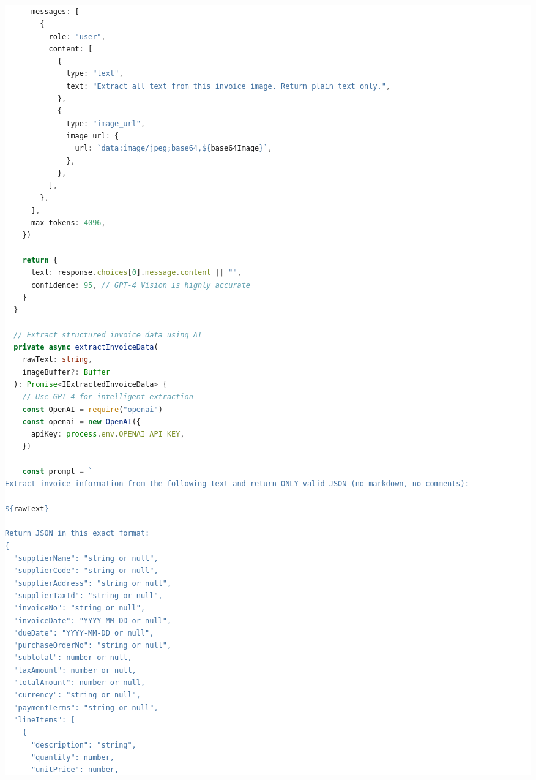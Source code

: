 ```typescript
      messages: [
        {
          role: "user",
          content: [
            {
              type: "text",
              text: "Extract all text from this invoice image. Return plain text only.",
            },
            {
              type: "image_url",
              image_url: {
                url: `data:image/jpeg;base64,${base64Image}`,
              },
            },
          ],
        },
      ],
      max_tokens: 4096,
    })

    return {
      text: response.choices[0].message.content || "",
      confidence: 95, // GPT-4 Vision is highly accurate
    }
  }

  // Extract structured invoice data using AI
  private async extractInvoiceData(
    rawText: string,
    imageBuffer?: Buffer
  ): Promise<IExtractedInvoiceData> {
    // Use GPT-4 for intelligent extraction
    const OpenAI = require("openai")
    const openai = new OpenAI({
      apiKey: process.env.OPENAI_API_KEY,
    })

    const prompt = `
Extract invoice information from the following text and return ONLY valid JSON (no markdown, no comments):

${rawText}

Return JSON in this exact format:
{
  "supplierName": "string or null",
  "supplierCode": "string or null",
  "supplierAddress": "string or null",
  "supplierTaxId": "string or null",
  "invoiceNo": "string or null",
  "invoiceDate": "YYYY-MM-DD or null",
  "dueDate": "YYYY-MM-DD or null",
  "purchaseOrderNo": "string or null",
  "subtotal": number or null,
  "taxAmount": number or null,
  "totalAmount": number or null,
  "currency": "string or null",
  "paymentTerms": "string or null",
  "lineItems": [
    {
      "description": "string",
      "quantity": number,
      "unitPrice": number,
```